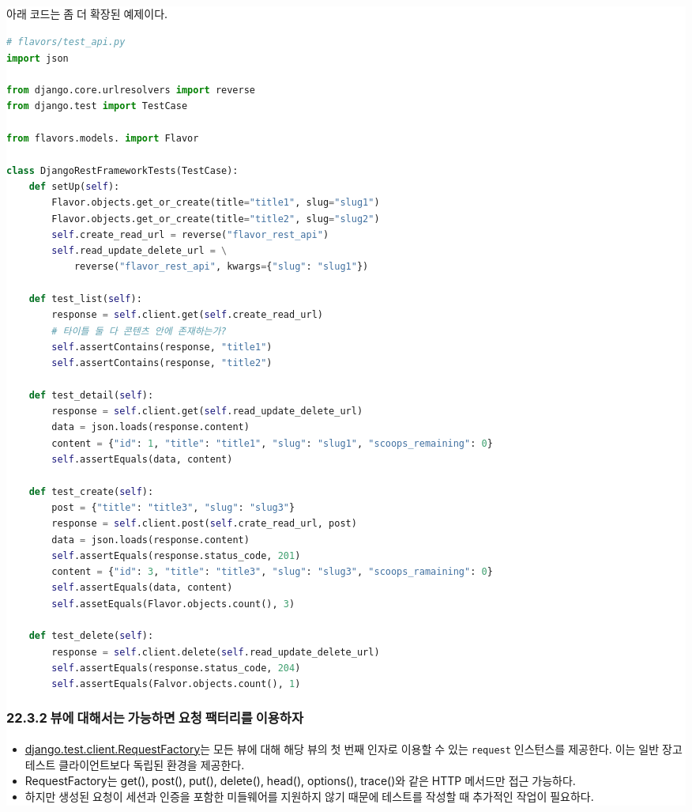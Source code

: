 아래 코드는 좀 더 확장된 예제이다.

```python
# flavors/test_api.py
import json

from django.core.urlresolvers import reverse
from django.test import TestCase

from flavors.models. import Flavor

class DjangoRestFrameworkTests(TestCase):
    def setUp(self):
        Flavor.objects.get_or_create(title="title1", slug="slug1")
        Flavor.objects.get_or_create(title="title2", slug="slug2")
        self.create_read_url = reverse("flavor_rest_api")
        self.read_update_delete_url = \
            reverse("flavor_rest_api", kwargs={"slug": "slug1"})
            
    def test_list(self):
        response = self.client.get(self.create_read_url)
        # 타이틀 둘 다 콘텐츠 안에 존재하는가?
        self.assertContains(response, "title1")
        self.assertContains(response, "title2")
        
    def test_detail(self):
        response = self.client.get(self.read_update_delete_url)
        data = json.loads(response.content)
        content = {"id": 1, "title": "title1", "slug": "slug1", "scoops_remaining": 0}
        self.assertEquals(data, content)
        
    def test_create(self):
        post = {"title": "title3", "slug": "slug3"}
        response = self.client.post(self.crate_read_url, post)
        data = json.loads(response.content)
        self.assertEquals(response.status_code, 201)
        content = {"id": 3, "title": "title3", "slug": "slug3", "scoops_ramaining": 0}
        self.assertEquals(data, content)
        self.assetEquals(Flavor.objects.count(), 3)
    
    def test_delete(self):
        response = self.client.delete(self.read_update_delete_url)
        self.assertEquals(response.status_code, 204)
        self.assertEquals(Falvor.objects.count(), 1)    
```

### 22.3.2 뷰에 대해서는 가능하면 요청 팩터리를 이용하자
- [django.test.client.RequestFactory](https://docs.djangoproject.com/en/1.8/topics/testing/advanced/#module-django.test.client)는 모든 뷰에 대해 해당 뷰의 첫 번째 인자로 이용할 수 있는 `request` 인스턴스를 제공한다. 이는 일반 장고 테스트 클라이언트보다 독립된 환경을 제공한다. 
- RequestFactory는  get(), post(), put(), delete(), head(), options(), trace()와 같은 HTTP 메서드만 접근 가능하다.
- 하지만 생성된 요청이 세션과 인증을 포함한 미들웨어를 지원하지 않기 때문에 테스트를 작성할 때 추가적인 작업이 필요하다.
